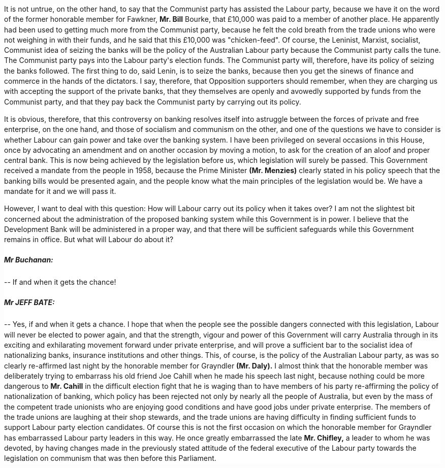 It is not untrue, on the other hand, to say that the Communist party has assisted the Labour party, because we have it on the word of the former honorable member for Fawkner,  **Mr. Bill**  Bourke, that £10,000 was paid to a member of another place. He apparently had been used to getting much more from the Communist party, because he felt the cold breath from the trade unions who were not weighing in with their funds, and he said that this £10,000 was "chicken-feed". Of course, the Leninist, Marxist, socialist, Communist idea of seizing the banks will be the policy of the Australian Labour party because the Communist party calls the tune. The Communist party pays into the Labour party's election funds. The Communist party will, therefore, have its policy of seizing the banks followed. The first thing to do, said Lenin, is to seize the banks, because then you get the sinews of finance and commerce in the hands of the dictators. I say, therefore, that Opposition supporters should remember, when they are charging us with accepting the support of the private banks, that they themselves are openly and avowedly supported by funds from the Communist party, and that they pay back the Communist party by carrying out its policy. 

It is obvious, therefore, that this controversy on banking resolves itself into astruggle between the forces of private and free enterprise, on the one hand, and those of socialism and communism on the other, and one of the questions we have to consider is whether Labour can gain power and take over the banking system. I have been privileged on several occasions in this House, once by advocating an amendment and on another occasion by moving a motion, to ask for the creation of an aloof and proper central bank. This is now being achieved by the legislation before us, which legislation will surely be passed. This Government received a mandate from the people in 1958, because the Prime Minister  **(Mr. Menzies)**  clearly stated in his policy speech that the banking bills would be presented again, and the people know what the main principles of the legislation would be. We have a mandate for it and we will pass it. 

However, I want to deal with this question: How will Labour carry out its policy when it takes over? I am not the slightest bit concerned about the administration of the proposed banking system while this Government is in power. I believe that the Development Bank will be administered in a proper way, and that there will be sufficient safeguards while this Government remains in office. But what will Labour do about it? 

##### Mr Buchanan:

--  If and when it gets the chance! 

##### Mr JEFF BATE:

--  Yes, if and when it gets a chance. I hope that when the people see the possible dangers connected with this legislation, Labour will never be elected to power again, and that the strength, vigour and power of this Government will carry Australia through in its exciting and exhilarating movement forward under private enterprise, and will prove a sufficient bar to the socialist idea of nationalizing banks, insurance institutions and other things. This, of course, is the policy of the Australian Labour party, as was so clearly re-affirmed last night by the honorable member for Grayndler  **(Mr. Daly).**  I almost think that the honorable member was deliberately trying to embarrass his old friend Joe Cahill when he made his speech last night, because nothing could be more dangerous to  **Mr. Cahill**  in the difficult election fight that he is waging than to have members of his party re-affirming the policy of nationalization of banking, which policy has been rejected not only by nearly all the people of Australia, but even by the mass of the competent trade unionists who are enjoying good conditions and have good jobs under private enterprise. The members of the trade unions are laughing at their shop stewards, and the trade unions are having difficulty in finding sufficient funds to support Labour party election candidates. Of course this is not the first occasion on which the honorable member for Grayndler has embarrassed Labour party leaders in this way. He once greatly embarrassed the late  **Mr. Chifley,**  a leader to whom he was devoted, by having changes made in the previously stated attitude of the federal executive of the Labour party towards the legislation on communism that was then before this Parliament. 
